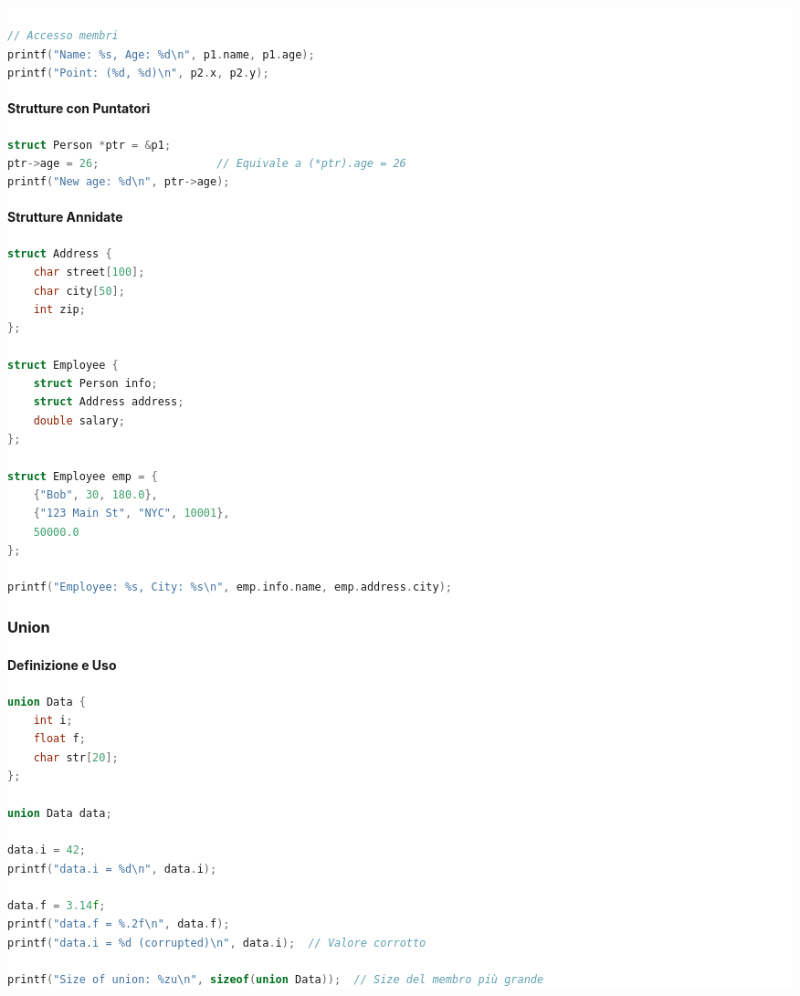 ```c

// Accesso membri
printf("Name: %s, Age: %d\n", p1.name, p1.age);
printf("Point: (%d, %d)\n", p2.x, p2.y);
```

#### **Strutture con Puntatori**
```c
struct Person *ptr = &p1;
ptr->age = 26;                  // Equivale a (*ptr).age = 26
printf("New age: %d\n", ptr->age);
```

#### **Strutture Annidate**
```c
struct Address {
    char street[100];
    char city[50];
    int zip;
};

struct Employee {
    struct Person info;
    struct Address address;
    double salary;
};

struct Employee emp = {
    {"Bob", 30, 180.0},
    {"123 Main St", "NYC", 10001},
    50000.0
};

printf("Employee: %s, City: %s\n", emp.info.name, emp.address.city);
```

### **Union**

#### **Definizione e Uso**
```c
union Data {
    int i;
    float f;
    char str[20];
};

union Data data;

data.i = 42;
printf("data.i = %d\n", data.i);

data.f = 3.14f;
printf("data.f = %.2f\n", data.f);
printf("data.i = %d (corrupted)\n", data.i);  // Valore corrotto

printf("Size of union: %zu\n", sizeof(union Data));  // Size del membro più grande
```
